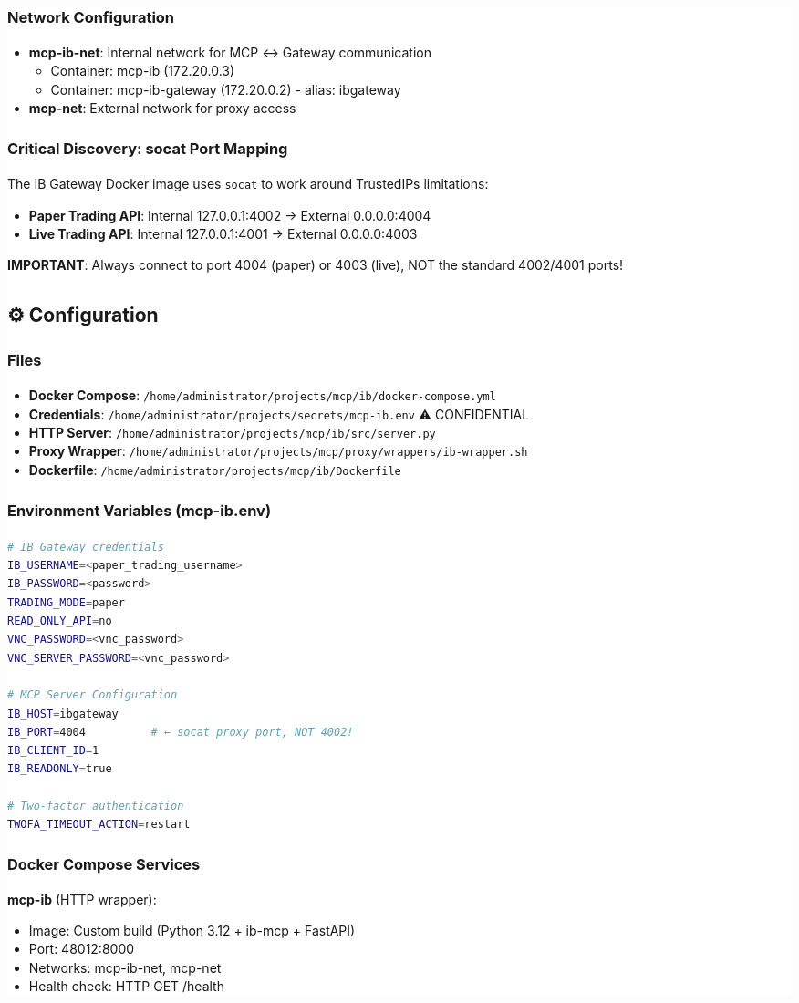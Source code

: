 ### Network Configuration
- **mcp-ib-net**: Internal network for MCP ↔ Gateway communication
  - Container: mcp-ib (172.20.0.3)
  - Container: mcp-ib-gateway (172.20.0.2) - alias: ibgateway
- **mcp-net**: External network for proxy access

### Critical Discovery: socat Port Mapping
The IB Gateway Docker image uses `socat` to work around TrustedIPs limitations:
- **Paper Trading API**: Internal 127.0.0.1:4002 → External 0.0.0.0:4004
- **Live Trading API**: Internal 127.0.0.1:4001 → External 0.0.0.0:4003

**IMPORTANT**: Always connect to port 4004 (paper) or 4003 (live), NOT the standard 4002/4001 ports!

## ⚙️ Configuration

### Files
- **Docker Compose**: `/home/administrator/projects/mcp/ib/docker-compose.yml`
- **Credentials**: `/home/administrator/projects/secrets/mcp-ib.env` ⚠️ CONFIDENTIAL
- **HTTP Server**: `/home/administrator/projects/mcp/ib/src/server.py`
- **Proxy Wrapper**: `/home/administrator/projects/mcp/proxy/wrappers/ib-wrapper.sh`
- **Dockerfile**: `/home/administrator/projects/mcp/ib/Dockerfile`

### Environment Variables (mcp-ib.env)
```bash
# IB Gateway credentials
IB_USERNAME=<paper_trading_username>
IB_PASSWORD=<password>
TRADING_MODE=paper
READ_ONLY_API=no
VNC_PASSWORD=<vnc_password>
VNC_SERVER_PASSWORD=<vnc_password>

# MCP Server Configuration
IB_HOST=ibgateway
IB_PORT=4004          # ← socat proxy port, NOT 4002!
IB_CLIENT_ID=1
IB_READONLY=true

# Two-factor authentication
TWOFA_TIMEOUT_ACTION=restart
```

### Docker Compose Services

**mcp-ib** (HTTP wrapper):
- Image: Custom build (Python 3.12 + ib-mcp + FastAPI)
- Port: 48012:8000
- Networks: mcp-ib-net, mcp-net
- Health check: HTTP GET /health
